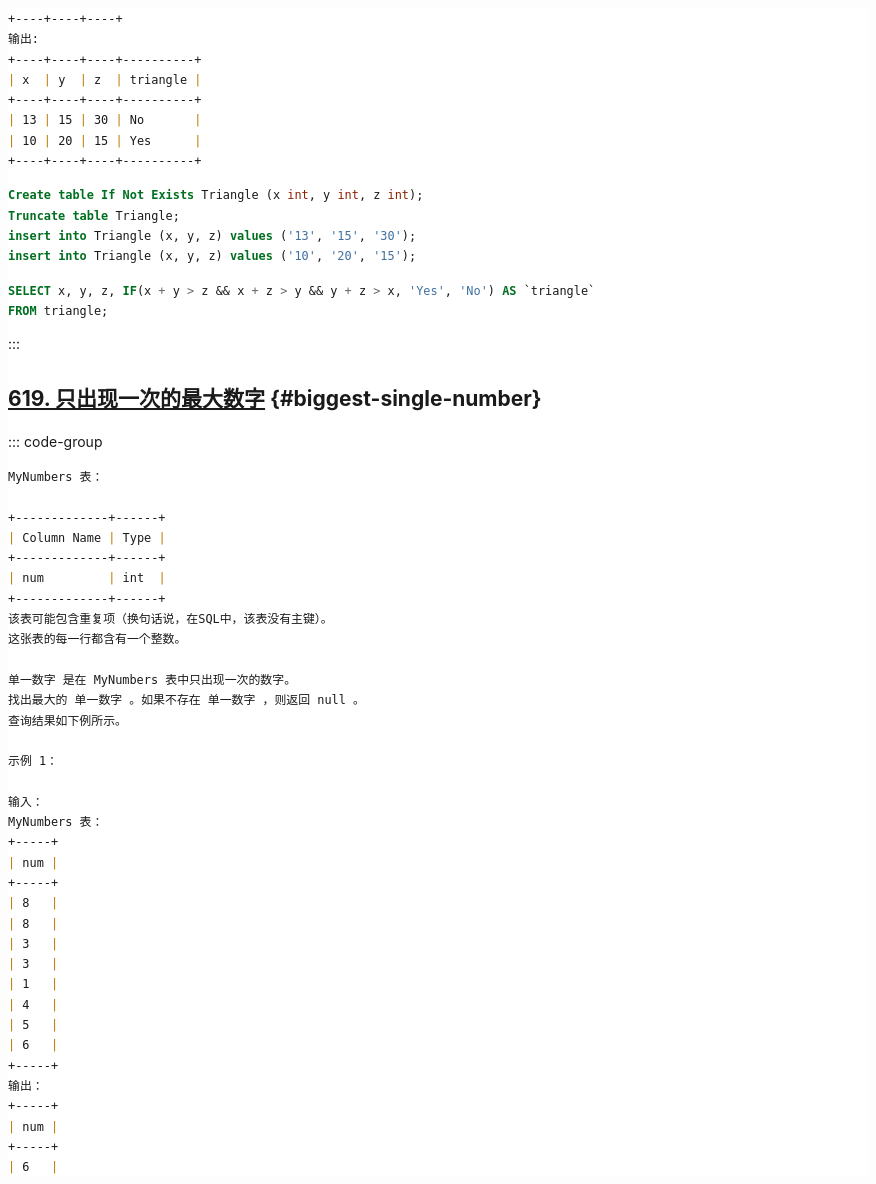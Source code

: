 ```markdown [题目]
+----+----+----+
输出: 
+----+----+----+----------+
| x  | y  | z  | triangle |
+----+----+----+----------+
| 13 | 15 | 30 | No       |
| 10 | 20 | 15 | Yes      |
+----+----+----+----------+
```

```sql [SQL Schema]
Create table If Not Exists Triangle (x int, y int, z int);
Truncate table Triangle;
insert into Triangle (x, y, z) values ('13', '15', '30');
insert into Triangle (x, y, z) values ('10', '20', '15');
```

```sql [答案]
SELECT x, y, z, IF(x + y > z && x + z > y && y + z > x, 'Yes', 'No') AS `triangle`
FROM triangle;
```

:::

## [619. 只出现一次的最大数字](https://leetcode.cn/problems/biggest-single-number/) {#biggest-single-number}

::: code-group

```markdown [题目]
MyNumbers 表：

+-------------+------+
| Column Name | Type |
+-------------+------+
| num         | int  |
+-------------+------+
该表可能包含重复项（换句话说，在SQL中，该表没有主键）。
这张表的每一行都含有一个整数。

单一数字 是在 MyNumbers 表中只出现一次的数字。
找出最大的 单一数字 。如果不存在 单一数字 ，则返回 null 。
查询结果如下例所示。

示例 1：

输入：
MyNumbers 表：
+-----+
| num |
+-----+
| 8   |
| 8   |
| 3   |
| 3   |
| 1   |
| 4   |
| 5   |
| 6   |
+-----+
输出：
+-----+
| num |
+-----+
| 6   |
```
